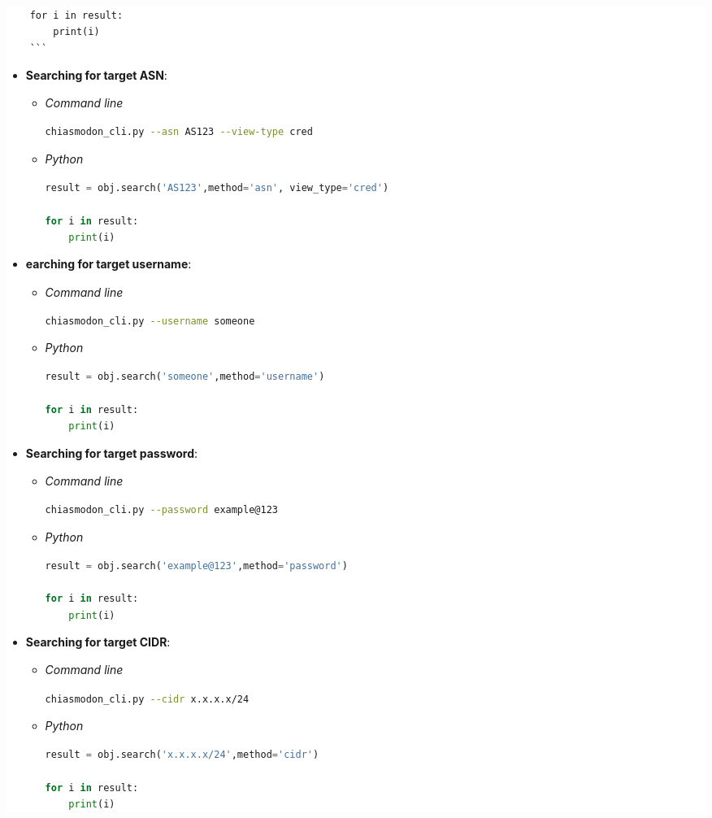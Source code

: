         for i in result:
            print(i)
        ```

- **Searching for target ASN**:
    - *Command line*
        ```bash
        chiasmodon_cli.py --asn AS123 --view-type cred
        ```
    - *Python*
        ```python
        result = obj.search('AS123',method='asn', view_type='cred')

        for i in result:
            print(i)
        ```


- **earching for target username**:
    - *Command line*
        ```bash
        chiasmodon_cli.py --username someone
        ```
    - *Python*
        ```python
        result = obj.search('someone',method='username')

        for i in result:
            print(i)
        ```

- **Searching for target password**:

    - *Command line*
        ```bash
        chiasmodon_cli.py --password example@123
        ```
    - *Python*
        ```python
        result = obj.search('example@123',method='password')

        for i in result:
            print(i)
        ```

- **Searching for target CIDR**:

    - *Command line*
        ```bash
        chiasmodon_cli.py --cidr x.x.x.x/24
        ```
    - *Python*
        ```python
        result = obj.search('x.x.x.x/24',method='cidr')

        for i in result:
            print(i)
        ```
